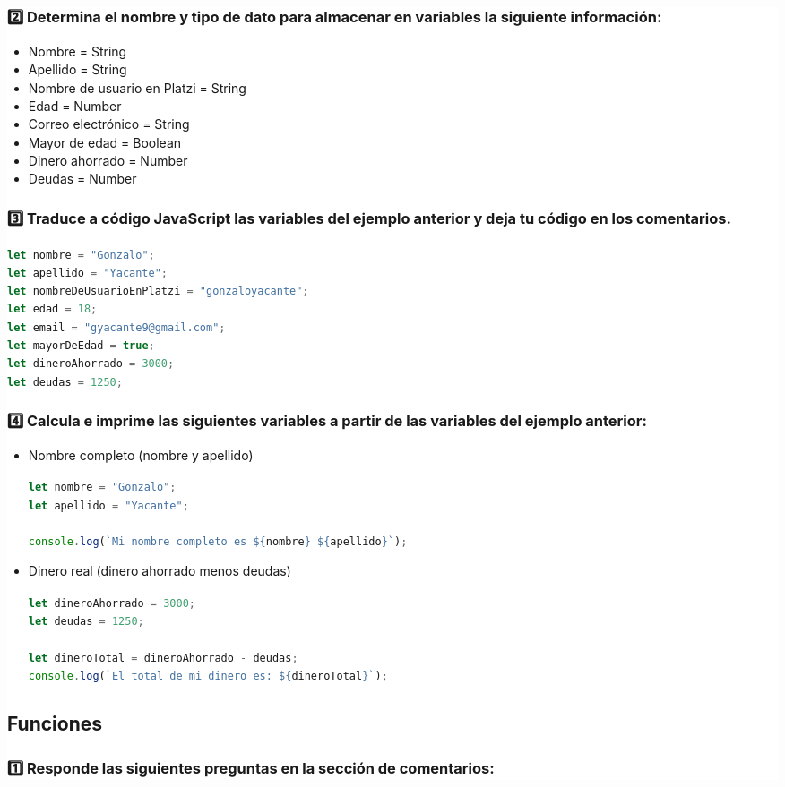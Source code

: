 ### 2️⃣ Determina el nombre y tipo de dato para almacenar en variables la siguiente información:

- Nombre = String
- Apellido = String
- Nombre de usuario en Platzi = String
- Edad = Number
- Correo electrónico = String
- Mayor de edad = Boolean
- Dinero ahorrado = Number
- Deudas = Number

### 3️⃣ Traduce a código JavaScript las variables del ejemplo anterior y deja tu código en los comentarios.

```jsx
let nombre = "Gonzalo";
let apellido = "Yacante";
let nombreDeUsuarioEnPlatzi = "gonzaloyacante";
let edad = 18;
let email = "gyacante9@gmail.com";
let mayorDeEdad = true;
let dineroAhorrado = 3000;
let deudas = 1250;
```

### 4️⃣ Calcula e imprime las siguientes variables a partir de las variables del ejemplo anterior:

- Nombre completo (nombre y apellido)

  ```jsx
  let nombre = "Gonzalo";
  let apellido = "Yacante";

  console.log(`Mi nombre completo es ${nombre} ${apellido}`);
  ```

- Dinero real (dinero ahorrado menos deudas)

  ```jsx
  let dineroAhorrado = 3000;
  let deudas = 1250;

  let dineroTotal = dineroAhorrado - deudas;
  console.log(`El total de mi dinero es: ${dineroTotal}`);
  ```

## Funciones

### 1️⃣ Responde las siguientes preguntas en la sección de comentarios:
